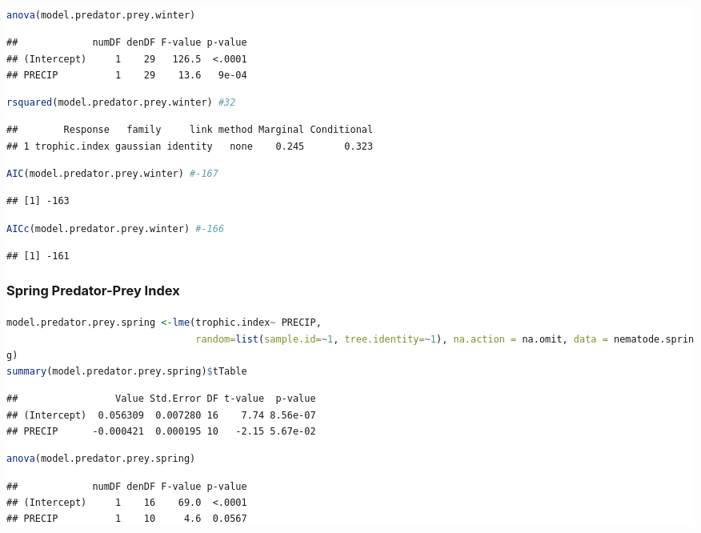 ``` r
anova(model.predator.prey.winter)
```

    ##             numDF denDF F-value p-value
    ## (Intercept)     1    29   126.5  <.0001
    ## PRECIP          1    29    13.6   9e-04

``` r
rsquared(model.predator.prey.winter) #32
```

    ##        Response   family     link method Marginal Conditional
    ## 1 trophic.index gaussian identity   none    0.245       0.323

``` r
AIC(model.predator.prey.winter) #-167
```

    ## [1] -163

``` r
AICc(model.predator.prey.winter) #-166
```

    ## [1] -161

### Spring Predator-Prey Index

``` r
model.predator.prey.spring <-lme(trophic.index~ PRECIP, 
                                 random=list(sample.id=~1, tree.identity=~1), na.action = na.omit, data = nematode.spring) 
summary(model.predator.prey.spring)$tTable
```

    ##                 Value Std.Error DF t-value  p-value
    ## (Intercept)  0.056309  0.007280 16    7.74 8.56e-07
    ## PRECIP      -0.000421  0.000195 10   -2.15 5.67e-02

``` r
anova(model.predator.prey.spring)
```

    ##             numDF denDF F-value p-value
    ## (Intercept)     1    16    69.0  <.0001
    ## PRECIP          1    10     4.6  0.0567

